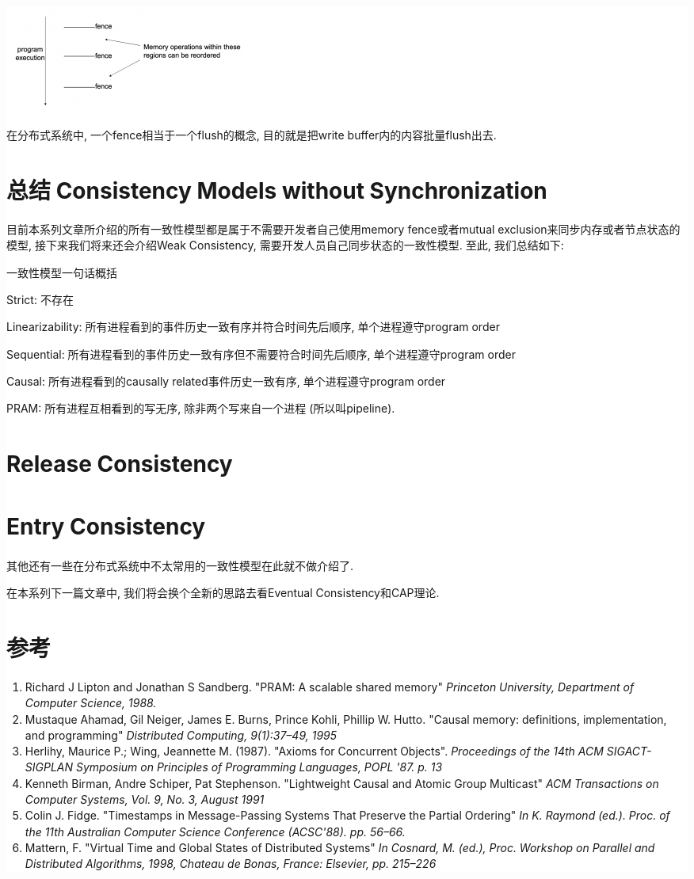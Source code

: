 <img src="/images/2019-11-30/weak-ordering.png" max-height="500px">

在分布式系统中, 一个fence相当于一个flush的概念, 目的就是把write buffer内的内容批量flush出去.



# 总结 Consistency Models without Synchronization

目前本系列文章所介绍的所有一致性模型都是属于不需要开发者自己使用memory fence或者mutual exclusion来同步内存或者节点状态的模型, 接下来我们将来还会介绍Weak Consistency, 需要开发人员自己同步状态的一致性模型. 至此, 我们总结如下:

一致性模型一句话概括

Strict: 不存在

Linearizability: 所有进程看到的事件历史一致有序并符合时间先后顺序, 单个进程遵守program order

Sequential: 所有进程看到的事件历史一致有序但不需要符合时间先后顺序, 单个进程遵守program order

Causal: 所有进程看到的causally related事件历史一致有序, 单个进程遵守program order

PRAM: 所有进程互相看到的写无序, 除非两个写来自一个进程 (所以叫pipeline).

# Release Consistency


# Entry Consistency

其他还有一些在分布式系统中不太常用的一致性模型在此就不做介绍了.

在本系列下一篇文章中, 我们将会换个全新的思路去看Eventual Consistency和CAP理论.

# 参考
1. Richard J Lipton and Jonathan S Sandberg. "PRAM: A scalable shared memory" *Princeton University, Department of Computer Science, 1988.*
2. Mustaque Ahamad, Gil Neiger, James E. Burns, Prince Kohli, Phillip W. Hutto. "Causal memory: definitions, implementation, and programming" *Distributed Computing, 9(1):37–49, 1995*
3. Herlihy, Maurice P.; Wing, Jeannette M. (1987). "Axioms for Concurrent Objects". *Proceedings of the 14th ACM SIGACT-SIGPLAN Symposium on Principles of Programming Languages, POPL '87. p. 13*
4. Kenneth Birman, Andre Schiper, Pat Stephenson. "Lightweight Causal and Atomic Group Multicast" *ACM Transactions on Computer Systems, Vol. 9, No. 3, August 1991*
5. Colin J. Fidge. "Timestamps in Message-Passing Systems That Preserve the Partial Ordering" *In K. Raymond (ed.). Proc. of the 11th Australian Computer Science Conference (ACSC'88). pp. 56–66.*
6. Mattern, F. "Virtual Time and Global States of Distributed Systems" *In Cosnard, M. (ed.), Proc. Workshop on Parallel and Distributed Algorithms, 1998, Chateau de Bonas, France: Elsevier, pp. 215–226*

